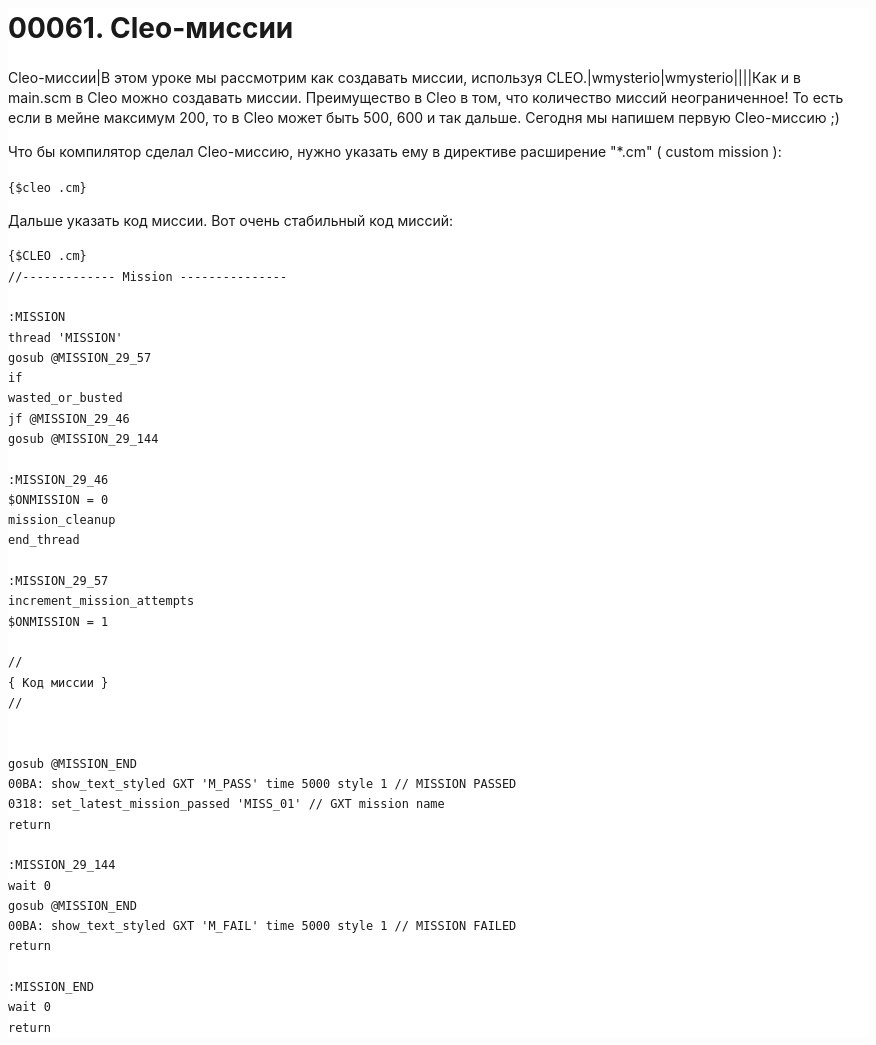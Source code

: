 # 00061. Cleo-миссии

Cleo-миссии|В этом уроке мы рассмотрим как создавать миссии, используя CLEO.|wmysterio|wmysterio||||Как и в main.scm в Cleo можно создавать миссии. Преимущество в Cleo в том, что количество миссий неограниченное! То есть если в мейне максимум 200, то в Cleo может быть 500, 600 и так дальше. Сегодня мы напишем первую Cleo-миссию ;)

Что бы компилятор сделал Cleo-миссию, нужно указать ему в директиве расширение "\*.cm" ( custom mission ):

```
{$cleo .cm}
```

Дальше указать код миссии. Вот очень стабильный код миссий:

```
{$CLEO .cm}
//------------- Mission ---------------

:MISSION
thread 'MISSION'
gosub @MISSION_29_57
if
wasted_or_busted
jf @MISSION_29_46
gosub @MISSION_29_144

:MISSION_29_46
$ONMISSION = 0
mission_cleanup
end_thread

:MISSION_29_57
increment_mission_attempts
$ONMISSION = 1

//
{ Код миссии }
//


gosub @MISSION_END
00BA: show_text_styled GXT 'M_PASS' time 5000 style 1 // MISSION PASSED
0318: set_latest_mission_passed 'MISS_01' // GXT mission name
return

:MISSION_29_144
wait 0
gosub @MISSION_END
00BA: show_text_styled GXT 'M_FAIL' time 5000 style 1 // MISSION FAILED
return

:MISSION_END
wait 0
return
```
